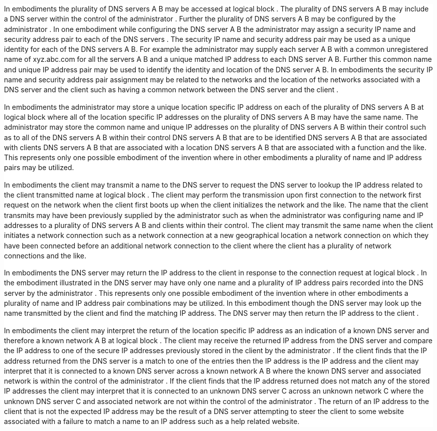 
In embodiments the plurality of DNS servers A B may be accessed at logical block . The plurality of DNS servers A B may include a DNS server within the control of the administrator . Further the plurality of DNS servers A B may be configured by the administrator . In one embodiment while configuring the DNS server A B the administrator may assign a security IP name and security address pair to each of the DNS servers . The security IP name and security address pair may be used as a unique identity for each of the DNS servers A B. For example the administrator may supply each server A B with a common unregistered name of xyz.abc.com for all the servers A B and a unique matched IP address to each DNS server A B. Further this common name and unique IP address pair may be used to identify the identity and location of the DNS server A B. In embodiments the security IP name and security address pair assignment may be related to the networks and the location of the networks associated with a DNS server and the client such as having a common network between the DNS server and the client .

In embodiments the administrator may store a unique location specific IP address on each of the plurality of DNS servers A B at logical block where all of the location specific IP addresses on the plurality of DNS servers A B may have the same name. The administrator may store the common name and unique IP addresses on the plurality of DNS servers A B within their control such as to all of the DNS servers A B within their control DNS servers A B that are to be identified DNS servers A B that are associated with clients DNS servers A B that are associated with a location DNS servers A B that are associated with a function and the like. This represents only one possible embodiment of the invention where in other embodiments a plurality of name and IP address pairs may be utilized.

In embodiments the client may transmit a name to the DNS server to request the DNS server to lookup the IP address related to the client transmitted name at logical block . The client may perform the transmission upon first connection to the network first request on the network when the client first boots up when the client initializes the network and the like. The name that the client transmits may have been previously supplied by the administrator such as when the administrator was configuring name and IP addresses to a plurality of DNS servers A B and clients within their control. The client may transmit the same name when the client initiates a network connection such as a network connection at a new geographical location a network connection on which they have been connected before an additional network connection to the client where the client has a plurality of network connections and the like.

In embodiments the DNS server may return the IP address to the client in response to the connection request at logical block . In the embodiment illustrated in the DNS server may have only one name and a plurality of IP address pairs recorded into the DNS server by the administrator . This represents only one possible embodiment of the invention where in other embodiments a plurality of name and IP address pair combinations may be utilized. In this embodiment though the DNS server may look up the name transmitted by the client and find the matching IP address. The DNS server may then return the IP address to the client .

In embodiments the client may interpret the return of the location specific IP address as an indication of a known DNS server and therefore a known network A B at logical block . The client may receive the returned IP address from the DNS server and compare the IP address to one of the secure IP addresses previously stored in the client by the administrator . If the client finds that the IP address returned from the DNS server is a match to one of the entries then the IP address is the IP address and the client may interpret that it is connected to a known DNS server across a known network A B where the known DNS server and associated network is within the control of the administrator . If the client finds that the IP address returned does not match any of the stored IP addresses the client may interpret that it is connected to an unknown DNS server C across an unknown network C where the unknown DNS server C and associated network are not within the control of the administrator . The return of an IP address to the client that is not the expected IP address may be the result of a DNS server attempting to steer the client to some website associated with a failure to match a name to an IP address such as a help related website.
